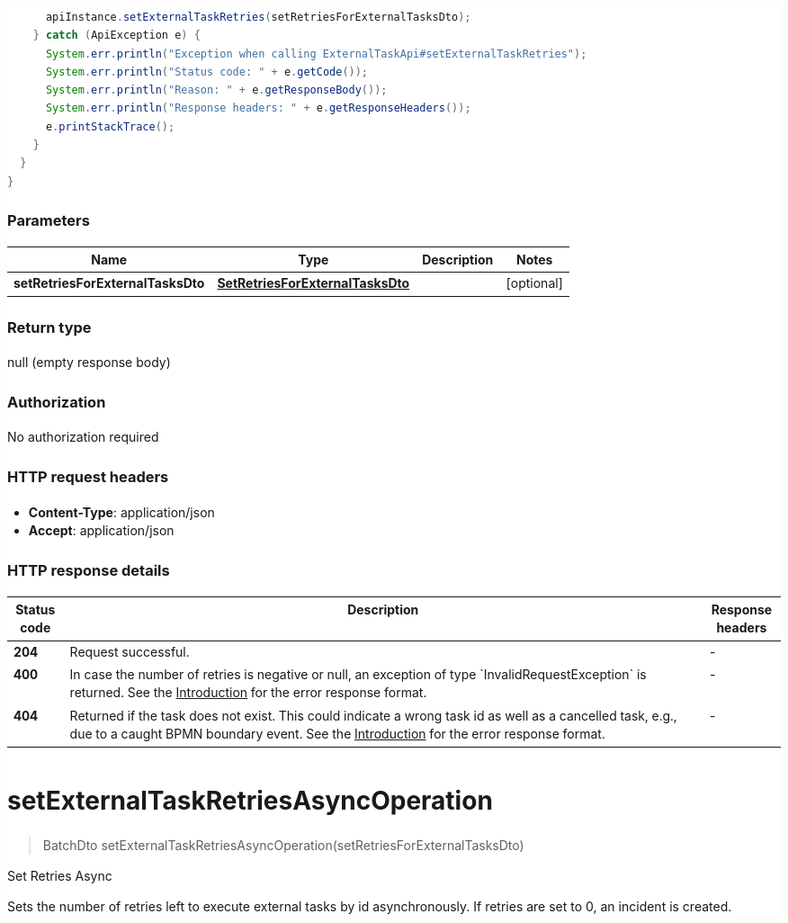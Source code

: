 ```java
      apiInstance.setExternalTaskRetries(setRetriesForExternalTasksDto);
    } catch (ApiException e) {
      System.err.println("Exception when calling ExternalTaskApi#setExternalTaskRetries");
      System.err.println("Status code: " + e.getCode());
      System.err.println("Reason: " + e.getResponseBody());
      System.err.println("Response headers: " + e.getResponseHeaders());
      e.printStackTrace();
    }
  }
}
```

### Parameters

Name | Type | Description  | Notes
------------- | ------------- | ------------- | -------------
 **setRetriesForExternalTasksDto** | [**SetRetriesForExternalTasksDto**](SetRetriesForExternalTasksDto.md)|  | [optional]

### Return type

null (empty response body)

### Authorization

No authorization required

### HTTP request headers

 - **Content-Type**: application/json
 - **Accept**: application/json

### HTTP response details
| Status code | Description | Response headers |
|-------------|-------------|------------------|
**204** | Request successful. |  -  |
**400** | In case the number of retries is negative or null, an exception of type &#x60;InvalidRequestException&#x60; is returned. See the [Introduction](https://docs.camunda.org/manual/7.18/reference/rest/overview/#error-handling) for the error response format. |  -  |
**404** | Returned if the task does not exist. This could indicate a wrong task id as well as a cancelled task,  e.g., due to a caught BPMN boundary event. See the [Introduction](https://docs.camunda.org/manual/7.18/reference/rest/overview/#error-handling) for the error response format. |  -  |

<a name="setExternalTaskRetriesAsyncOperation"></a>
# **setExternalTaskRetriesAsyncOperation**
> BatchDto setExternalTaskRetriesAsyncOperation(setRetriesForExternalTasksDto)

Set Retries Async

Sets the number of retries left to execute external tasks by id asynchronously. If retries are set to 0, an incident is created.
